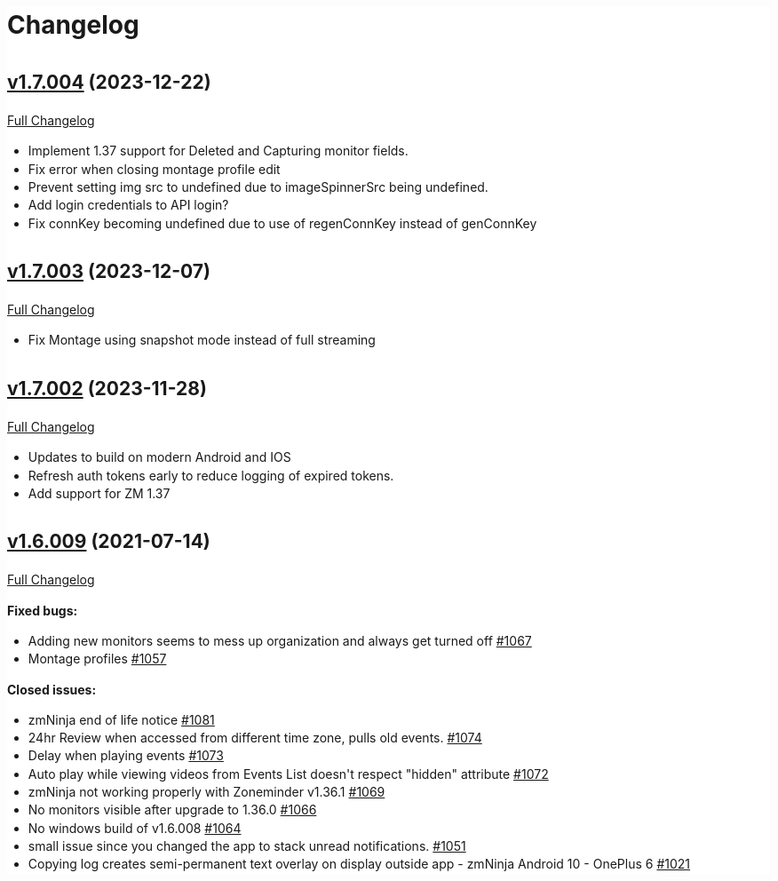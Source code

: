 # Changelog

## [v1.7.004](https://github.com/ZoneMinder/zmNinja/tree/v1.7.003) (2023-12-22)

[Full Changelog](https://github.com/ZoneMinder/zmNinja/compare/v1.7.003...v1.7.004)

- Implement 1.37 support for Deleted and Capturing monitor fields.
- Fix error when closing montage profile edit
- Prevent setting img src to undefined due to imageSpinnerSrc being undefined.
- Add login credentials to API login?
- Fix connKey becoming undefined due to use of regenConnKey instead of genConnKey


## [v1.7.003](https://github.com/ZoneMinder/zmNinja/tree/v1.7.003) (2023-12-07)

[Full Changelog](https://github.com/ZoneMinder/zmNinja/compare/v1.7.002...v1.7.003)

- Fix Montage using snapshot mode instead of full streaming

## [v1.7.002](https://github.com/ZoneMinder/zmNinja/tree/v1.7.002) (2023-11-28)

[Full Changelog](https://github.com/ZoneMinder/zmNinja/compare/v1.6.009...v1.7.002)

- Updates to build on modern Android and IOS
- Refresh auth tokens early to reduce logging of expired tokens.
- Add support for ZM 1.37

## [v1.6.009](https://github.com/ZoneMinder/zmNinja/tree/v1.6.009) (2021-07-14)

[Full Changelog](https://github.com/ZoneMinder/zmNinja/compare/v1.6.008...v1.6.009)

**Fixed bugs:**

- Adding new monitors seems to mess up organization and always get turned off [\#1067](https://github.com/ZoneMinder/zmNinja/issues/1067)
- Montage profiles [\#1057](https://github.com/ZoneMinder/zmNinja/issues/1057)

**Closed issues:**

- zmNinja end of life notice [\#1081](https://github.com/ZoneMinder/zmNinja/issues/1081)
- 24hr Review when accessed from different time zone, pulls old events. [\#1074](https://github.com/ZoneMinder/zmNinja/issues/1074)
- Delay when playing events [\#1073](https://github.com/ZoneMinder/zmNinja/issues/1073)
- Auto play while viewing videos from Events List doesn't respect "hidden" attribute [\#1072](https://github.com/ZoneMinder/zmNinja/issues/1072)
- zmNinja not working properly with Zoneminder v1.36.1 [\#1069](https://github.com/ZoneMinder/zmNinja/issues/1069)
- No monitors visible after upgrade to 1.36.0 [\#1066](https://github.com/ZoneMinder/zmNinja/issues/1066)
- No windows build of v1.6.008 [\#1064](https://github.com/ZoneMinder/zmNinja/issues/1064)
- small issue since you changed the app to stack unread notifications. [\#1051](https://github.com/ZoneMinder/zmNinja/issues/1051)
- Copying log creates semi-permanent text overlay on display outside app - zmNinja Android 10 - OnePlus 6 [\#1021](https://github.com/ZoneMinder/zmNinja/issues/1021)
